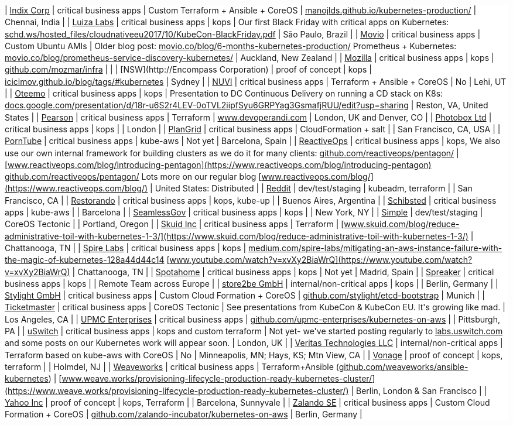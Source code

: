 | [Indix Corp](https://www.indix.com/) | critical business apps | Custom Terraform + Ansible + CoreOS | [manojlds.github.io/kubernetes-production/](https://manojlds.github.io/kubernetes-production/) | Chennai, India |
| [Luiza Labs](http://luizalabs.com) | critical business apps | kops | Our first Black Friday with critical apps on Kubernetes: [schd.ws/hosted_files/cloudnativeeu2017/10/KubeCon-BlackFriday.pdf](http://schd.ws/hosted_files/cloudnativeeu2017/10/KubeCon-BlackFriday.pdf) | São Paulo, Brazil |
| [Movio](https://movio.co/) | critical business apps | Custom Ubuntu AMIs | Older blog post: [movio.co/blog/6-months-kubernetes-production/](https://movio.co/blog/6-months-kubernetes-production/) Prometheus + Kubernetes: [movio.co/blog/prometheus-service-discovery-kubernetes/](https://movio.co/blog/prometheus-service-discovery-kubernetes/) | Auckland, New Zealand |
| [Mozilla](https://www.mozilla.org) | critical business apps | kops | [github.com/mozmar/infra](https://github.com/mozmar/infra) |  |
| [NSW](http://Encompass Corporation) | proof of concept | kops | [icicimov.github.io/blog/tags/#kubernetes](https://icicimov.github.io/blog/tags/#kubernetes) | Sydney |
| [NUVI](http://www.nuvi.com) | critical business apps | Terraform + Ansible + CoreOS | No | Lehi, UT |
| [Oteemo](http://oteemo.com) | critical business apps | kops | Presentation to DC Continuous Delivery on running a CD stack on K8s: [docs.google.com/presentation/d/18r-u6S2r4LEV-0oTVL2iipfSyu6GRPYag3GsmafjRUU/edit?usp=sharing](https://docs.google.com/presentation/d/18r-u6S2r4LEV-0oTVL2iipfSyu6GRPYag3GsmafjRUU/edit?usp=sharing) | Reston, VA, United States |
| [Pearson](http://www.pearson.com) | critical business apps | Terraform | www.devoperandi.com | London, UK and Denver, CO |
| [Photobox Ltd](http://group.photobox.com) | critical business apps | kops |  | London |
| [PlanGrid](http://www.plangrid.com) | critical business apps | CloudFormation + salt |  | San Francisco, CA, USA |
| [PornTube](https://porntube.com) | critical business apps | kube-aws | Not yet | Barcelona, Spain |
| [ReactiveOps](http://www.reactiveops.com) | critical business apps | kops, We also use our own internal framework for building clusters as we do it for many clients: [github.com/reactiveops/pentagon/](https://github.com/reactiveops/pentagon/) | [www.reactiveops.com/blog/introducing-pentagon](https://www.reactiveops.com/blog/introducing-pentagon) [github.com/reactiveops/pentagon/](https://github.com/reactiveops/pentagon/)  Lots more on our regular blog [www.reactiveops.com/blog/](https://www.reactiveops.com/blog/) | United States: Distributed |
| [Reddit](https://www.reddit.com/) | dev/test/staging | kubeadm, terraform |  | San Francisco, CA |
| [Restorando](http://www.restorando.com) | critical business apps | kops, kube-up |  | Buenos Aires, Argentina |
| [Schibsted](http://bytes.schibsted.com) | critical business apps | kube-aws |  | Barcelona |
| [SeamlessGov](http://seamlessgov.com/) | critical business apps | kops |  | New York, NY |
| [Simple](https://simple.com) | dev/test/staging | CoreOS Tectonic |  | Portland, Oregon |
| [Skuid Inc](https://www.skuid.com) | critical business apps | Terraform | [www.skuid.com/blog/reduce-administrative-toil-with-kubernetes-1-3/](https://www.skuid.com/blog/reduce-administrative-toil-with-kubernetes-1-3/) | Chattanooga, TN |
| [Spire Labs](http://spirelabs.co (also spire.me)) | critical business apps | kops | [medium.com/spire-labs/mitigating-an-aws-instance-failure-with-the-magic-of-kubernetes-128a44d44c14](https://medium.com/spire-labs/mitigating-an-aws-instance-failure-with-the-magic-of-kubernetes-128a44d44c14) [www.youtube.com/watch?v=xvXy2BiaWrQ](https://www.youtube.com/watch?v=xvXy2BiaWrQ) | Chattanooga, TN |
| [Spotahome](http://www.spotahome.com) | critical business apps | kops | Not yet | Madrid, Spain |
| [Spreaker](https://www.spreaker.com) | critical business apps | kops |  | Remote Team across Europe |
| [store2be GmbH](https://tech.store2be.com) | internal/non-critical apps | kops |  | Berlin, Germany |
| [Stylight GmbH](https://www.stylight.com) | critical business apps | Custom Cloud Formation + CoreOS | [github.com/stylight/etcd-bootstrap](https://github.com/stylight/etcd-bootstrap) | Munich |
| [Ticketmaster](http://www.ticketmaster.com) | critical business apps | CoreOS Tectonic | See presentations from KubeCon & KubeCon EU. It's growing like mad. | Los Angeles, CA |
| [UPMC Enterprises](http://enterprises.upmc.com) | critical business apps | [github.com/upmc-enterprises/kubernetes-on-aws](https://github.com/upmc-enterprises/kubernetes-on-aws) |  | Pittsburgh, PA |
| [uSwitch](http://www.uswitch.com) | critical business apps | kops and custom terraform | Not yet- we've started posting regularly to [labs.uswitch.com](https://labs.uswitch.com) and some posts on our Kubernetes work will appear soon. | London, UK |
| [Veritas Technologies LLC](http://veritas.com) | internal/non-critical apps | Terraform based on kube-aws with CoreOS | No | Minneapolis, MN; Hays, KS; Mtn View, CA |
| [Vonage](https://www.vonage.com) | proof of concept | kops, terraform |  | Holmdel, NJ |
| [Weaveworks](http://weave.works) | critical business apps | Terraform+Ansible ([github.com/weaveworks/ansible-kubernetes](https://github.com/weaveworks/ansible-kubernetes)) | [www.weave.works/provisioning-lifecycle-production-ready-kubernetes-cluster/](https://www.weave.works/provisioning-lifecycle-production-ready-kubernetes-cluster/) | Berlin, London & San Francisco |
| [Yahoo Inc](http://qc.yahoo.cm) | proof of concept | kops, Terraform |  | Barcelona, Sunnyvale |
| [Zalando SE](https://tech.zalando.com) | critical business apps | Custom Cloud Formation + CoreOS | [github.com/zalando-incubator/kubernetes-on-aws](https://github.com/zalando-incubator/kubernetes-on-aws) | Berlin, Germany |
